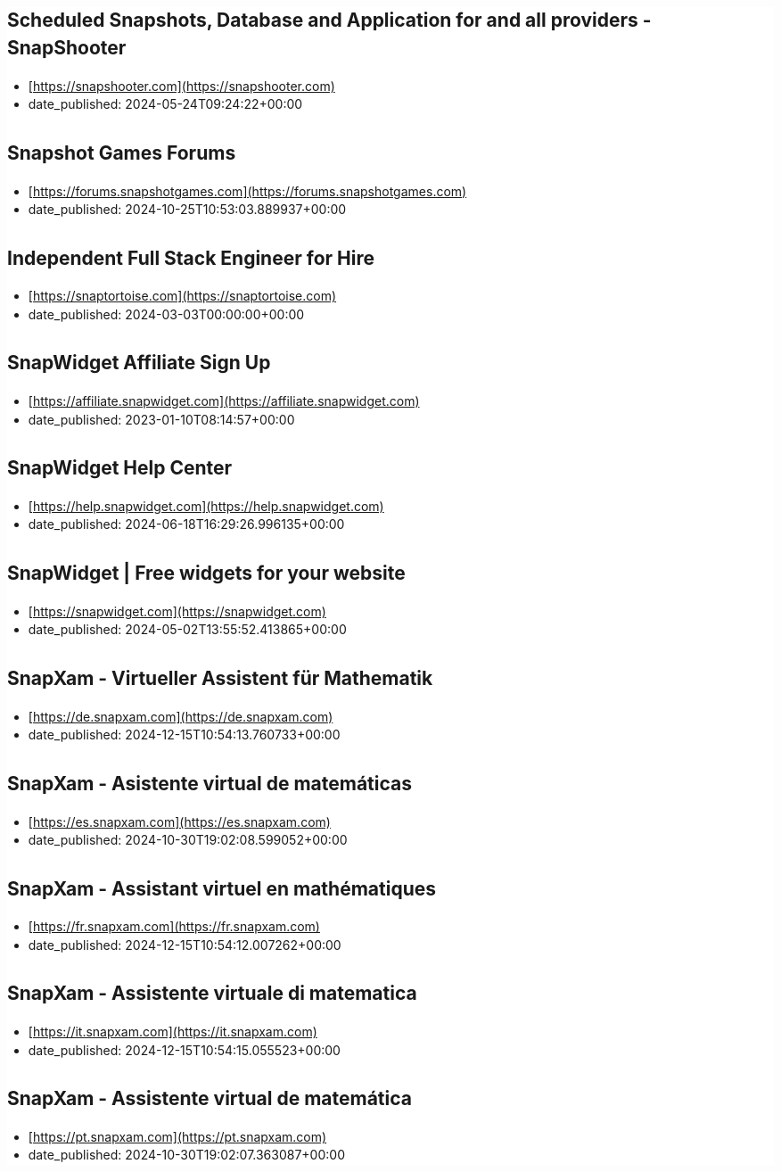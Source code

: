  ## Scheduled Snapshots, Database and Application for and all providers - SnapShooter
 - [https://snapshooter.com](https://snapshooter.com)
 - date_published: 2024-05-24T09:24:22+00:00

 ## Snapshot Games Forums
 - [https://forums.snapshotgames.com](https://forums.snapshotgames.com)
 - date_published: 2024-10-25T10:53:03.889937+00:00

 ## Independent Full Stack Engineer for Hire
 - [https://snaptortoise.com](https://snaptortoise.com)
 - date_published: 2024-03-03T00:00:00+00:00

 ## SnapWidget Affiliate Sign Up
 - [https://affiliate.snapwidget.com](https://affiliate.snapwidget.com)
 - date_published: 2023-01-10T08:14:57+00:00

 ## SnapWidget Help Center
 - [https://help.snapwidget.com](https://help.snapwidget.com)
 - date_published: 2024-06-18T16:29:26.996135+00:00

 ## SnapWidget | Free widgets for your website
 - [https://snapwidget.com](https://snapwidget.com)
 - date_published: 2024-05-02T13:55:52.413865+00:00

 ## SnapXam - Virtueller Assistent für Mathematik
 - [https://de.snapxam.com](https://de.snapxam.com)
 - date_published: 2024-12-15T10:54:13.760733+00:00

 ## SnapXam - Asistente virtual de matemáticas
 - [https://es.snapxam.com](https://es.snapxam.com)
 - date_published: 2024-10-30T19:02:08.599052+00:00

 ## SnapXam - Assistant virtuel en mathématiques
 - [https://fr.snapxam.com](https://fr.snapxam.com)
 - date_published: 2024-12-15T10:54:12.007262+00:00

 ## SnapXam - Assistente virtuale di matematica
 - [https://it.snapxam.com](https://it.snapxam.com)
 - date_published: 2024-12-15T10:54:15.055523+00:00

 ## SnapXam - Assistente virtual de matemática
 - [https://pt.snapxam.com](https://pt.snapxam.com)
 - date_published: 2024-10-30T19:02:07.363087+00:00
